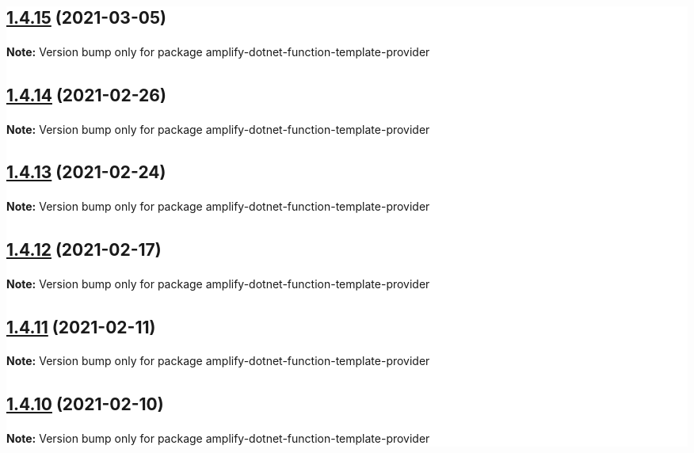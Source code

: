



## [1.4.15](https://github.com/aws-amplify/amplify-cli/compare/amplify-dotnet-function-template-provider@1.4.14...amplify-dotnet-function-template-provider@1.4.15) (2021-03-05)

**Note:** Version bump only for package amplify-dotnet-function-template-provider





## [1.4.14](https://github.com/aws-amplify/amplify-cli/compare/amplify-dotnet-function-template-provider@1.4.13...amplify-dotnet-function-template-provider@1.4.14) (2021-02-26)

**Note:** Version bump only for package amplify-dotnet-function-template-provider





## [1.4.13](https://github.com/aws-amplify/amplify-cli/compare/amplify-dotnet-function-template-provider@1.4.12...amplify-dotnet-function-template-provider@1.4.13) (2021-02-24)

**Note:** Version bump only for package amplify-dotnet-function-template-provider





## [1.4.12](https://github.com/aws-amplify/amplify-cli/compare/amplify-dotnet-function-template-provider@1.4.11...amplify-dotnet-function-template-provider@1.4.12) (2021-02-17)

**Note:** Version bump only for package amplify-dotnet-function-template-provider





## [1.4.11](https://github.com/aws-amplify/amplify-cli/compare/amplify-dotnet-function-template-provider@1.4.10...amplify-dotnet-function-template-provider@1.4.11) (2021-02-11)

**Note:** Version bump only for package amplify-dotnet-function-template-provider





## [1.4.10](https://github.com/aws-amplify/amplify-cli/compare/amplify-dotnet-function-template-provider@1.4.9...amplify-dotnet-function-template-provider@1.4.10) (2021-02-10)

**Note:** Version bump only for package amplify-dotnet-function-template-provider

